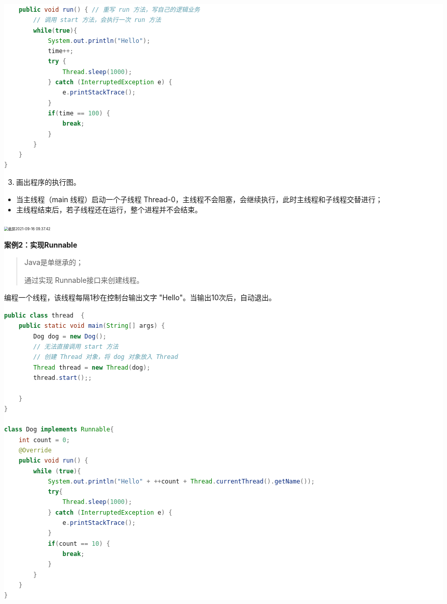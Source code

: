   ```java
       public void run() { // 重写 run 方法，写自己的逻辑业务
           // 调用 start 方法，会执行一次 run 方法
           while(true){
               System.out.println("Hello");
               time++;
               try {
                   Thread.sleep(1000);
               } catch (InterruptedException e) {
                   e.printStackTrace();
               }
               if(time == 100) {
                   break;  
               }
           }
       }
   }
   ```

3. 画出程序的执行图。

- 当主线程（main 线程）启动一个子线程 Thread-0，主线程不会阻塞，会继续执行，此时主线程和子线程交替进行；
- 主线程结束后，若子线程还在运行，整个进程并不会结束。

<img src="https://gitee.com/tsuiraku/typora/raw/master/img/%E6%88%AA%E5%B1%8F2021-09-16%2009.37.42.png" alt="截屏2021-09-16 09.37.42" style="zoom:50%;" />



**案例2：实现Runnable**

> Java是单继承的；
>
> 通过实现 Runnable接口来创建线程。

编程一个线程，该线程每隔1秒在控制台输出文字 "Hello"。当输出10次后，自动退出。

```java
public class thread  {
    public static void main(String[] args) {
        Dog dog = new Dog();
        // 无法直接调用 start 方法
        // 创建 Thread 对象，将 dog 对象放入 Thread
        Thread thread = new Thread(dog);
        thread.start();;

    }
}

class Dog implements Runnable{
    int count = 0;
    @Override
    public void run() {
        while (true){
            System.out.println("Hello" + ++count + Thread.currentThread().getName());
            try{
                Thread.sleep(1000);
            } catch (InterruptedException e) {
                e.printStackTrace();
            }
            if(count == 10) {
                break;
            }
        }
    }
}
```
